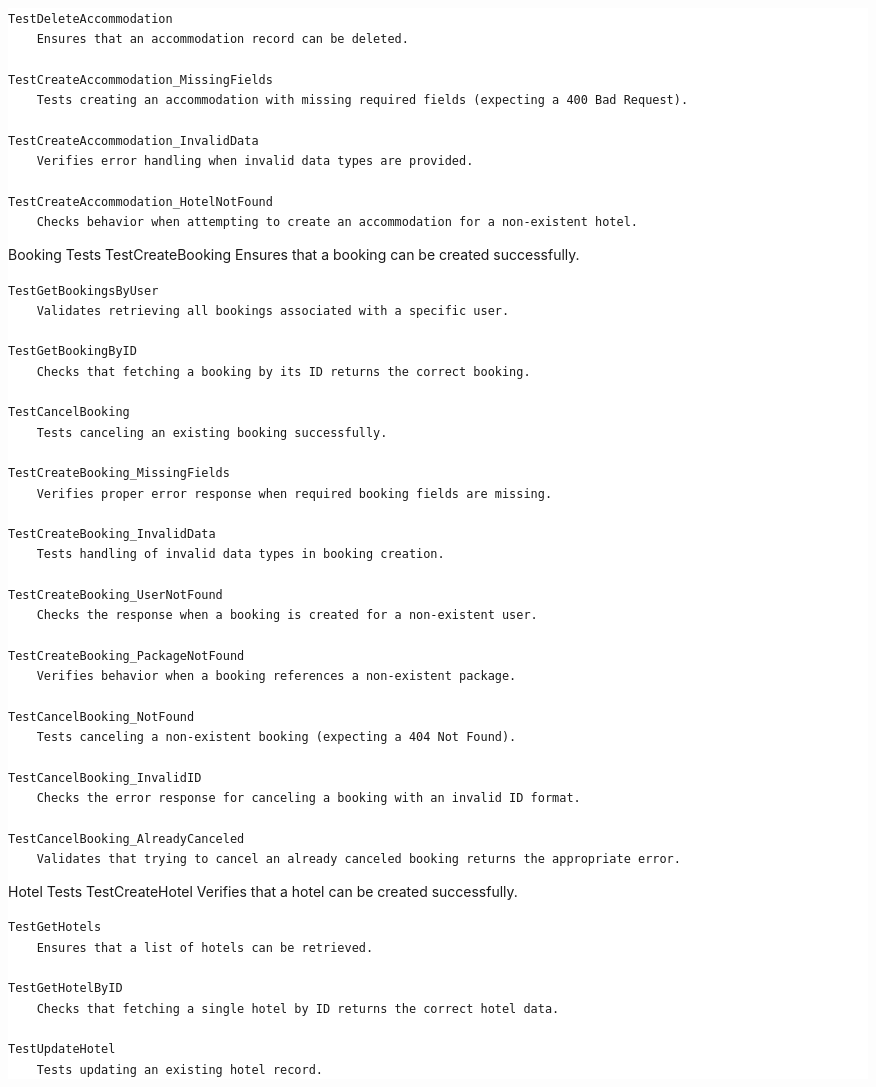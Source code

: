     TestDeleteAccommodation
        Ensures that an accommodation record can be deleted.

    TestCreateAccommodation_MissingFields
        Tests creating an accommodation with missing required fields (expecting a 400 Bad Request).

    TestCreateAccommodation_InvalidData
        Verifies error handling when invalid data types are provided.

    TestCreateAccommodation_HotelNotFound
        Checks behavior when attempting to create an accommodation for a non-existent hotel.


Booking Tests
    TestCreateBooking
        Ensures that a booking can be created successfully.

    TestGetBookingsByUser
        Validates retrieving all bookings associated with a specific user.

    TestGetBookingByID
        Checks that fetching a booking by its ID returns the correct booking.

    TestCancelBooking
        Tests canceling an existing booking successfully.

    TestCreateBooking_MissingFields
        Verifies proper error response when required booking fields are missing.

    TestCreateBooking_InvalidData
        Tests handling of invalid data types in booking creation.

    TestCreateBooking_UserNotFound
        Checks the response when a booking is created for a non-existent user.

    TestCreateBooking_PackageNotFound
        Verifies behavior when a booking references a non-existent package.

    TestCancelBooking_NotFound
        Tests canceling a non-existent booking (expecting a 404 Not Found).

    TestCancelBooking_InvalidID
        Checks the error response for canceling a booking with an invalid ID format.

    TestCancelBooking_AlreadyCanceled
        Validates that trying to cancel an already canceled booking returns the appropriate error.


Hotel Tests
    TestCreateHotel
        Verifies that a hotel can be created successfully.

    TestGetHotels
        Ensures that a list of hotels can be retrieved.

    TestGetHotelByID
        Checks that fetching a single hotel by ID returns the correct hotel data.

    TestUpdateHotel
        Tests updating an existing hotel record.
